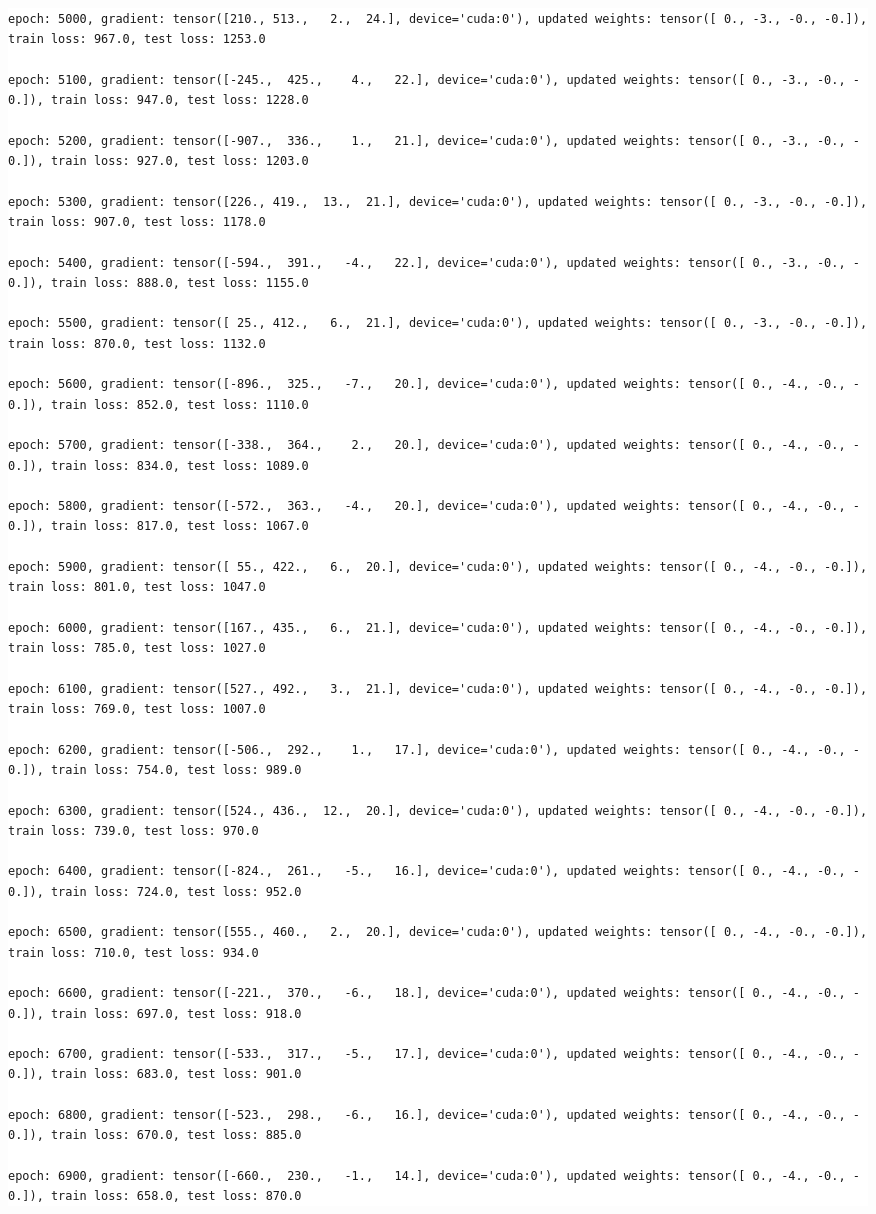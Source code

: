     epoch: 5000, gradient: tensor([210., 513.,   2.,  24.], device='cuda:0'), updated weights: tensor([ 0., -3., -0., -0.]), train loss: 967.0, test loss: 1253.0

    epoch: 5100, gradient: tensor([-245.,  425.,    4.,   22.], device='cuda:0'), updated weights: tensor([ 0., -3., -0., -0.]), train loss: 947.0, test loss: 1228.0

    epoch: 5200, gradient: tensor([-907.,  336.,    1.,   21.], device='cuda:0'), updated weights: tensor([ 0., -3., -0., -0.]), train loss: 927.0, test loss: 1203.0

    epoch: 5300, gradient: tensor([226., 419.,  13.,  21.], device='cuda:0'), updated weights: tensor([ 0., -3., -0., -0.]), train loss: 907.0, test loss: 1178.0

    epoch: 5400, gradient: tensor([-594.,  391.,   -4.,   22.], device='cuda:0'), updated weights: tensor([ 0., -3., -0., -0.]), train loss: 888.0, test loss: 1155.0

    epoch: 5500, gradient: tensor([ 25., 412.,   6.,  21.], device='cuda:0'), updated weights: tensor([ 0., -3., -0., -0.]), train loss: 870.0, test loss: 1132.0

    epoch: 5600, gradient: tensor([-896.,  325.,   -7.,   20.], device='cuda:0'), updated weights: tensor([ 0., -4., -0., -0.]), train loss: 852.0, test loss: 1110.0

    epoch: 5700, gradient: tensor([-338.,  364.,    2.,   20.], device='cuda:0'), updated weights: tensor([ 0., -4., -0., -0.]), train loss: 834.0, test loss: 1089.0

    epoch: 5800, gradient: tensor([-572.,  363.,   -4.,   20.], device='cuda:0'), updated weights: tensor([ 0., -4., -0., -0.]), train loss: 817.0, test loss: 1067.0

    epoch: 5900, gradient: tensor([ 55., 422.,   6.,  20.], device='cuda:0'), updated weights: tensor([ 0., -4., -0., -0.]), train loss: 801.0, test loss: 1047.0

    epoch: 6000, gradient: tensor([167., 435.,   6.,  21.], device='cuda:0'), updated weights: tensor([ 0., -4., -0., -0.]), train loss: 785.0, test loss: 1027.0

    epoch: 6100, gradient: tensor([527., 492.,   3.,  21.], device='cuda:0'), updated weights: tensor([ 0., -4., -0., -0.]), train loss: 769.0, test loss: 1007.0

    epoch: 6200, gradient: tensor([-506.,  292.,    1.,   17.], device='cuda:0'), updated weights: tensor([ 0., -4., -0., -0.]), train loss: 754.0, test loss: 989.0

    epoch: 6300, gradient: tensor([524., 436.,  12.,  20.], device='cuda:0'), updated weights: tensor([ 0., -4., -0., -0.]), train loss: 739.0, test loss: 970.0

    epoch: 6400, gradient: tensor([-824.,  261.,   -5.,   16.], device='cuda:0'), updated weights: tensor([ 0., -4., -0., -0.]), train loss: 724.0, test loss: 952.0

    epoch: 6500, gradient: tensor([555., 460.,   2.,  20.], device='cuda:0'), updated weights: tensor([ 0., -4., -0., -0.]), train loss: 710.0, test loss: 934.0

    epoch: 6600, gradient: tensor([-221.,  370.,   -6.,   18.], device='cuda:0'), updated weights: tensor([ 0., -4., -0., -0.]), train loss: 697.0, test loss: 918.0

    epoch: 6700, gradient: tensor([-533.,  317.,   -5.,   17.], device='cuda:0'), updated weights: tensor([ 0., -4., -0., -0.]), train loss: 683.0, test loss: 901.0

    epoch: 6800, gradient: tensor([-523.,  298.,   -6.,   16.], device='cuda:0'), updated weights: tensor([ 0., -4., -0., -0.]), train loss: 670.0, test loss: 885.0

    epoch: 6900, gradient: tensor([-660.,  230.,   -1.,   14.], device='cuda:0'), updated weights: tensor([ 0., -4., -0., -0.]), train loss: 658.0, test loss: 870.0
